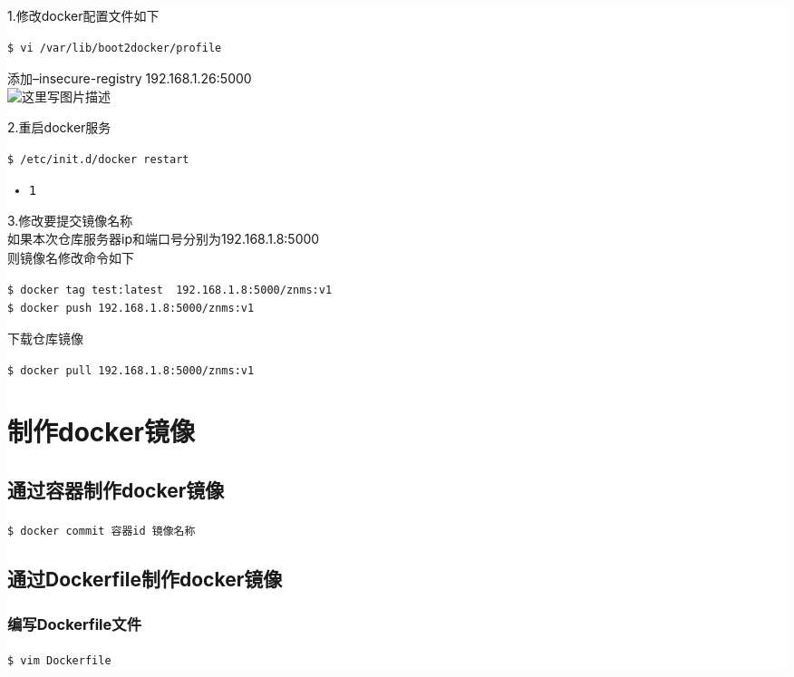 <p>1.修改docker配置文件如下</p>



<pre class="prettyprint" name="code"><code class="language-shell hljs cs has-numbering">$ vi /<span class="hljs-keyword">var</span>/lib/boot2docker/profile</code><ul class="pre-numbering" style=""></ul></pre>

<p>添加–insecure-registry 192.168.1.26:5000 <br>
<img src="http://img.blog.csdn.net/20160830123949872" alt="这里写图片描述" title=""></p>

<p>2.重启docker服务</p>



<pre class="prettyprint" name="code"><code class="hljs ruby has-numbering"><span class="hljs-variable">$ </span>/etc/init.d/docker restart</code><ul class="pre-numbering" style=""><li>1</li></ul></pre>

<p>3.修改要提交镜像名称 <br>
如果本次仓库服务器ip和端口号分别为192.168.1.8:5000 <br>
则镜像名修改命令如下</p>



<pre class="prettyprint" name="code"><code class="hljs ruby has-numbering"><span class="hljs-variable">$ </span>docker tag <span class="hljs-symbol">test:</span>latest  <span class="hljs-number">192.168</span>.<span class="hljs-number">1.8</span><span class="hljs-symbol">:</span><span class="hljs-number">5000</span>/<span class="hljs-symbol">znms:</span>v1
<span class="hljs-variable">$ </span>docker push <span class="hljs-number">192.168</span>.<span class="hljs-number">1.8</span><span class="hljs-symbol">:</span><span class="hljs-number">5000</span>/<span class="hljs-symbol">znms:</span>v1</code></pre>

<p>下载仓库镜像</p>



<pre class="prettyprint" name="code"><code class="hljs ruby has-numbering"><span class="hljs-variable">$ </span>docker pull <span class="hljs-number">192.168</span>.<span class="hljs-number">1.8</span><span class="hljs-symbol">:</span><span class="hljs-number">5000</span>/<span class="hljs-symbol">znms:</span>v1</code></pre>



<h1 id="制作docker镜像"><a name="t6"></a>制作docker镜像</h1>



<h2 id="通过容器制作docker镜像"><a name="t7"></a>通过容器制作docker镜像</h2>



<pre class="prettyprint" name="code"><code class="hljs ruby has-numbering"><span class="hljs-variable">$ </span>docker commit 容器id 镜像名称</code></pre>



<h2 id="通过dockerfile制作docker镜像"><a name="t8"></a>通过Dockerfile制作docker镜像</h2>



<h3 id="编写dockerfile文件"><a name="t9"></a>编写Dockerfile文件</h3>



<pre class="prettyprint" name="code"><code class="hljs ruby has-numbering"><span class="hljs-variable">$ </span>vim <span class="hljs-constant">Dockerfile</span></code></pre>
